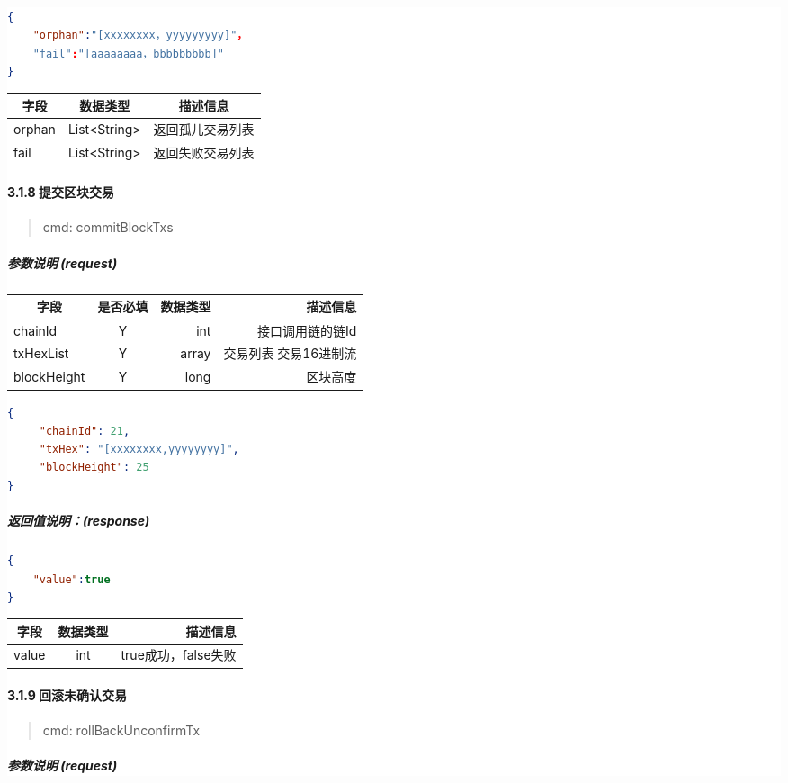 ```json
{
    "orphan":"[xxxxxxxx，yyyyyyyyy]"，
    "fail":"[aaaaaaaa，bbbbbbbbb]"
}
```

| 字段   |   数据类型   |     描述信息     |
| ------ | :----------: | :--------------: |
| orphan | List&lt;String> | 返回孤儿交易列表 |
| fail   | List&lt;String> | 返回失败交易列表 |



#### 3.1.8 提交区块交易

> cmd: commitBlockTxs

##### 参数说明 (request)

| 字段        | 是否必填 | 数据类型 |              描述信息 |
| ----------- | :------: | -------: | --------------------: |
| chainId     |    Y     |      int |      接口调用链的链Id |
| txHexList   |    Y     |    array | 交易列表 交易16进制流 |
| blockHeight |    Y     |     long |              区块高度 |

```json
{
     "chainId": 21,
     "txHex": "[xxxxxxxx,yyyyyyyy]",
     "blockHeight": 25
}
```

##### 返回值说明：(response)

```json
{
    "value":true
}
```

| 字段  | 数据类型 |            描述信息 |
| ----- | :------: | ------------------: |
| value |   int    | true成功，false失败 |



#### 3.1.9  回滚未确认交易

> cmd: rollBackUnconfirmTx

##### 参数说明 (request)
